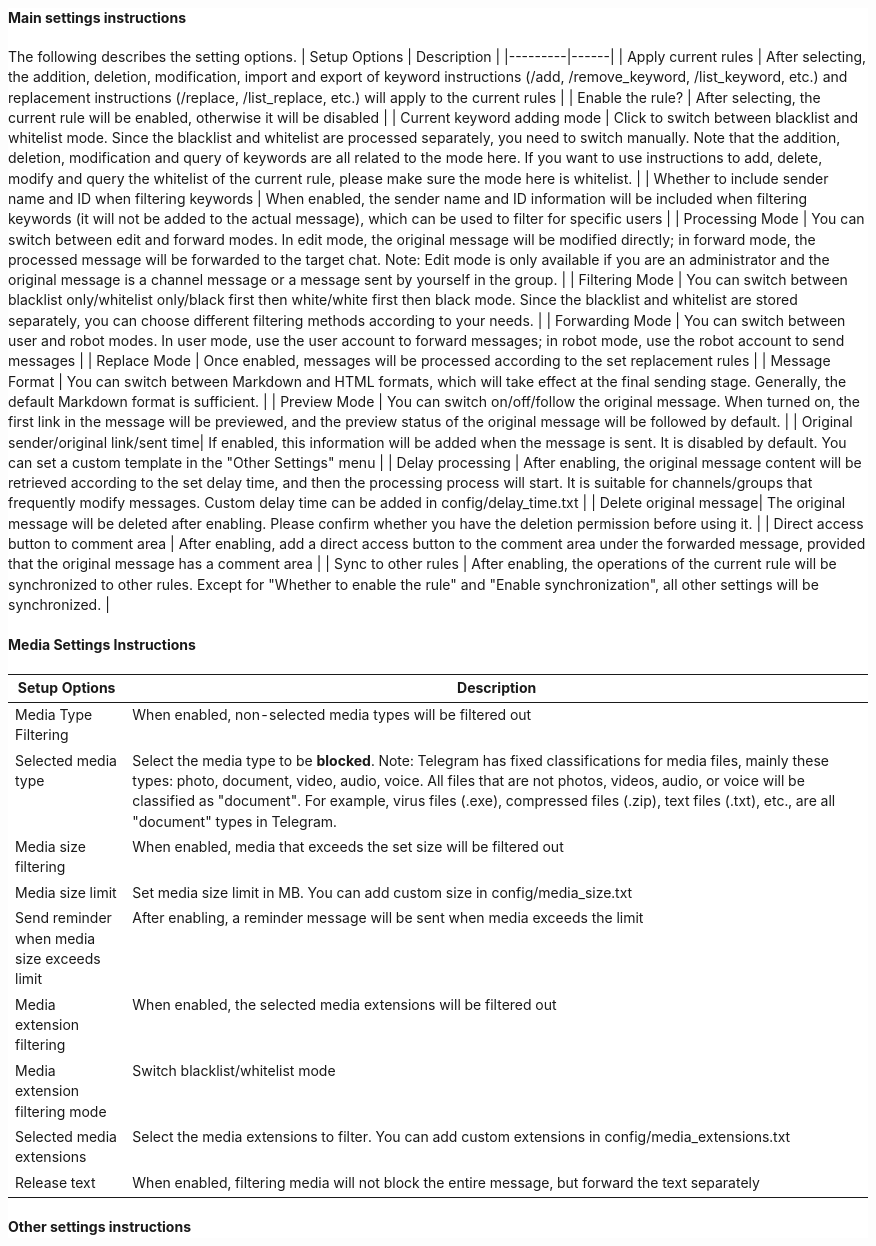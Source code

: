 
#### Main settings instructions
The following describes the setting options.
| Setup Options | Description |
|---------|------|
| Apply current rules | After selecting, the addition, deletion, modification, import and export of keyword instructions (/add, /remove_keyword, /list_keyword, etc.) and replacement instructions (/replace, /list_replace, etc.) will apply to the current rules |
| Enable the rule? | After selecting, the current rule will be enabled, otherwise it will be disabled |
| Current keyword adding mode | Click to switch between blacklist and whitelist mode. Since the blacklist and whitelist are processed separately, you need to switch manually. Note that the addition, deletion, modification and query of keywords are all related to the mode here. If you want to use instructions to add, delete, modify and query the whitelist of the current rule, please make sure the mode here is whitelist. |
| Whether to include sender name and ID when filtering keywords | When enabled, the sender name and ID information will be included when filtering keywords (it will not be added to the actual message), which can be used to filter for specific users |
| Processing Mode | You can switch between edit and forward modes. In edit mode, the original message will be modified directly; in forward mode, the processed message will be forwarded to the target chat. Note: Edit mode is only available if you are an administrator and the original message is a channel message or a message sent by yourself in the group. |
| Filtering Mode | You can switch between blacklist only/whitelist only/black first then white/white first then black mode. Since the blacklist and whitelist are stored separately, you can choose different filtering methods according to your needs. |
| Forwarding Mode | You can switch between user and robot modes. In user mode, use the user account to forward messages; in robot mode, use the robot account to send messages |
| Replace Mode | Once enabled, messages will be processed according to the set replacement rules |
| Message Format | You can switch between Markdown and HTML formats, which will take effect at the final sending stage. Generally, the default Markdown format is sufficient. |
| Preview Mode | You can switch on/off/follow the original message. When turned on, the first link in the message will be previewed, and the preview status of the original message will be followed by default. |
| Original sender/original link/sent time| If enabled, this information will be added when the message is sent. It is disabled by default. You can set a custom template in the "Other Settings" menu |
| Delay processing | After enabling, the original message content will be retrieved according to the set delay time, and then the processing process will start. It is suitable for channels/groups that frequently modify messages. Custom delay time can be added in config/delay_time.txt |
| Delete original message| The original message will be deleted after enabling. Please confirm whether you have the deletion permission before using it. |
| Direct access button to comment area | After enabling, add a direct access button to the comment area under the forwarded message, provided that the original message has a comment area |
| Sync to other rules | After enabling, the operations of the current rule will be synchronized to other rules. Except for "Whether to enable the rule" and "Enable synchronization", all other settings will be synchronized. |

#### Media Settings Instructions
| Setup Options | Description |
|---------|------|
| Media Type Filtering | When enabled, non-selected media types will be filtered out |
| Selected media type| Select the media type to be **blocked**. Note: Telegram has fixed classifications for media files, mainly these types: photo, document, video, audio, voice. All files that are not photos, videos, audio, or voice will be classified as "document". For example, virus files (.exe), compressed files (.zip), text files (.txt), etc., are all "document" types in Telegram. |
| Media size filtering | When enabled, media that exceeds the set size will be filtered out |
| Media size limit | Set media size limit in MB. You can add custom size in config/media_size.txt |
| Send reminder when media size exceeds limit | After enabling, a reminder message will be sent when media exceeds the limit |
| Media extension filtering | When enabled, the selected media extensions will be filtered out |
| Media extension filtering mode | Switch blacklist/whitelist mode |
| Selected media extensions | Select the media extensions to filter. You can add custom extensions in config/media_extensions.txt |
| Release text | When enabled, filtering media will not block the entire message, but forward the text separately |

#### Other settings instructions
